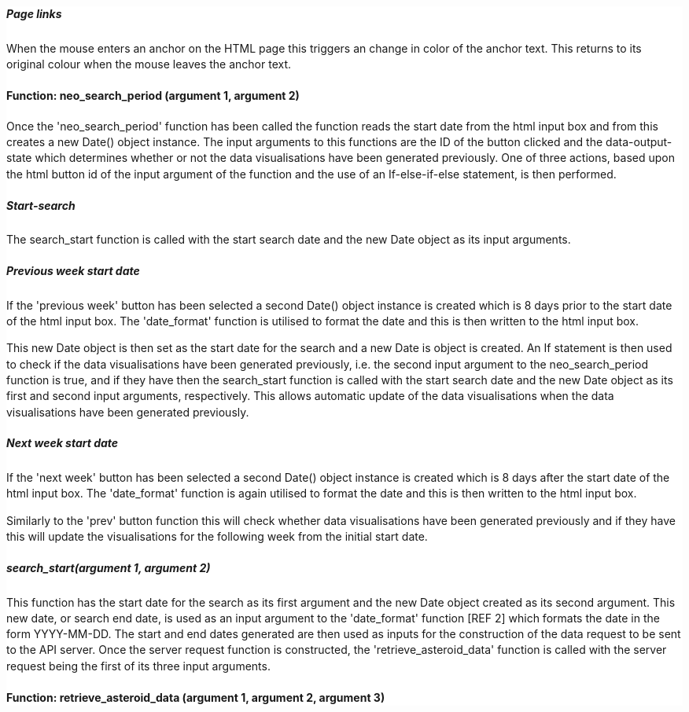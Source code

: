 ##### Page links

When the mouse enters an anchor on the HTML page this triggers an change in color of the anchor text. This returns to its original colour when the mouse leaves the anchor text.

#### Function: neo_search_period (argument 1, argument 2)

Once the 'neo_search_period' function has been called the function reads the start date from the html input box and from this creates a new Date() object instance. The input arguments 
to this functions are the ID of the button clicked and the data-output-state which determines whether or not the data visualisations have been generated previously.
One of three actions, based upon the html button id of the input argument of the function and the use of an If-else-if-else statement, is then performed.

##### Start-search

The search_start function is called with the start search date and the new Date object as its input arguments.


##### Previous week start date

If the 'previous week' button has been selected a second Date() object instance is created which is 8 days prior to the start date of the html input box. The 'date_format'
function is utilised to format the date and this is then written to the html input box.

This new Date object is then set as the start date for the search and a new Date is object is created. An If statement is then used to check if the data visualisations have 
been generated previously, i.e. the second input argument to the neo_search_period function is true,  and if they have then the search_start function is called with the start 
search date and the new Date object as its first and second input arguments, respectively. This allows automatic update of the data visualisations when the data visualisations 
have been generated previously.

##### Next week start date

If the 'next week' button has been selected a second Date() object instance is created which is 8 days after the start date of the html input box. The 'date_format'
function is again utilised to format the date and this is then written to the html input box.

Similarly to the 'prev' button function this will check whether data visualisations have been generated previously and if they have this will update the visualisations for the 
following week from the initial start date.

##### search_start(argument 1, argument 2)

This function has the start date for the search as its first argument and the new Date object created as its second argument. This new date, 
or search end date, is used as an input argument to the 'date_format' function [REF 2] which formats the date in the form YYYY-MM-DD. The start and end dates generated 
are then used as inputs for the construction of the data request to be sent to the API server. Once the server request function is constructed, 
the 'retrieve_asteroid_data' function is called with the server request being the first of its three input arguments.

#### Function: retrieve_asteroid_data (argument 1, argument 2, argument 3)
